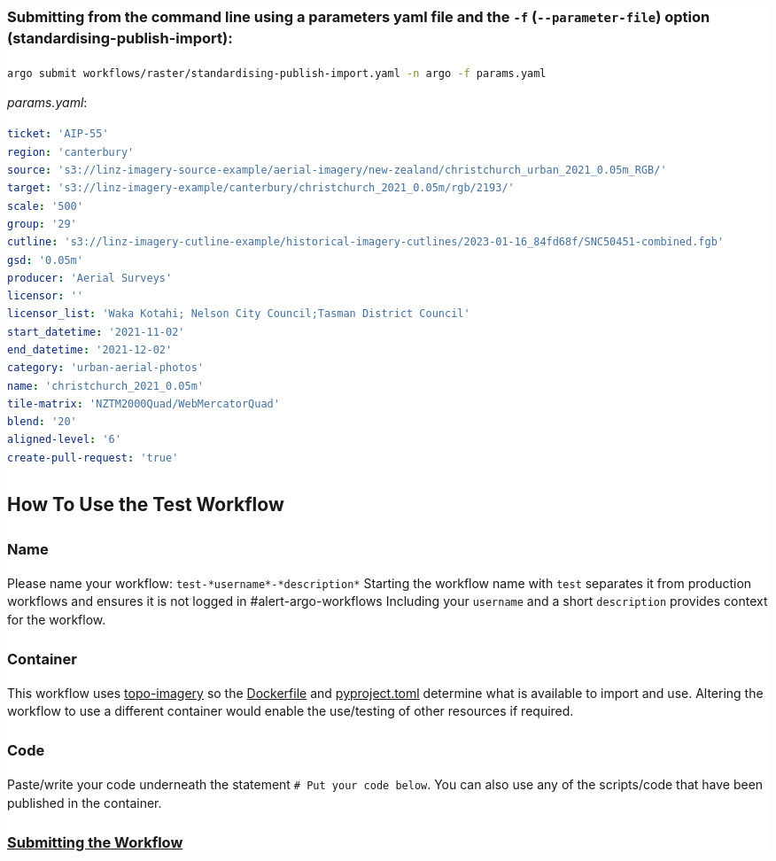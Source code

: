 ### Submitting from the command line using a parameters yaml file and the `-f` (`--parameter-file`) option (standardising-publish-import):

```bash
argo submit workflows/raster/standardising-publish-import.yaml -n argo -f params.yaml
```

_params.yaml_:

```yaml
ticket: 'AIP-55'
region: 'canterbury'
source: 's3://linz-imagery-source-example/aerial-imagery/new-zealand/christchurch_urban_2021_0.05m_RGB/'
target: 's3://linz-imagery-example/canterbury/christchurch_2021_0.05m/rgb/2193/'
scale: '500'
group: '29'
cutline: 's3://linz-imagery-cutline-example/historical-imagery-cutlines/2023-01-16_84fd68f/SNC50451-combined.fgb'
gsd: '0.05m'
producer: 'Aerial Surveys'
licensor: ''
licensor_list: 'Waka Kotahi; Nelson City Council;Tasman District Council'
start_datetime: '2021-11-02'
end_datetime: '2021-12-02'
category: 'urban-aerial-photos'
name: 'christchurch_2021_0.05m'
tile-matrix: 'NZTM2000Quad/WebMercatorQuad'
blend: '20'
aligned-level: '6'
create-pull-request: 'true'
```

## How To Use the Test Workflow

### Name

Please name your workflow: `test-*username*-*description*`
Starting the workflow name with `test` separates it from production workflows and ensures it is not logged in #alert-argo-workflows
Including your `username` and a short `description` provides context for the workflow.

### Container

This workflow uses [topo-imagery](https://github.com/linz/topo-imagery/pkgs/container/topo-imagery) so the [Dockerfile](https://github.com/linz/topo-imagery/blob/master/Dockerfile) and [pyproject.toml](https://github.com/linz/topo-imagery/blob/master/pyproject.toml) determine what is available to import and use.
Altering the workflow to use a different container would enable the use/testing of other resources if required.

### Code

Paste/write your code underneath the statement `# Put your code below`.
You can also use any of the scripts/code that have been published in the container.

### [Submitting the Workflow](../../README.md#submitting-a-job)
